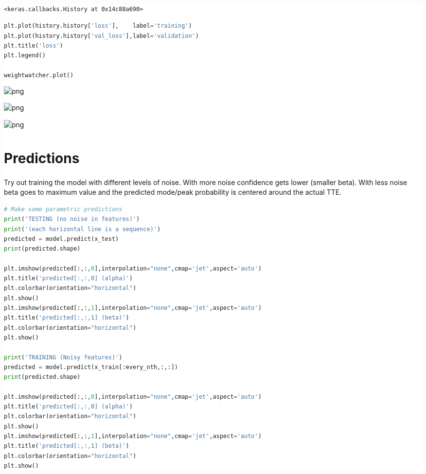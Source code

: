 



    <keras.callbacks.History at 0x14c88a690>




```python
plt.plot(history.history['loss'],    label='training')
plt.plot(history.history['val_loss'],label='validation')
plt.title('loss')
plt.legend()

weightwatcher.plot()
```


![png](output_10_0.png)



![png](output_10_1.png)



![png](output_10_2.png)


# Predictions

Try out training the model with different levels of noise. With more
noise confidence gets lower (smaller beta). With less noise beta goes
to maximum value and the predicted mode/peak probability is centered
around the actual TTE.


```python
# Make some parametric predictions
print('TESTING (no noise in features)')
print('(each horizontal line is a sequence)')
predicted = model.predict(x_test)
print(predicted.shape)

plt.imshow(predicted[:,:,0],interpolation="none",cmap='jet',aspect='auto')
plt.title('predicted[:,:,0] (alpha)')
plt.colorbar(orientation="horizontal")
plt.show()
plt.imshow(predicted[:,:,1],interpolation="none",cmap='jet',aspect='auto')
plt.title('predicted[:,:,1] (beta)')
plt.colorbar(orientation="horizontal")
plt.show()

print('TRAINING (Noisy features)')
predicted = model.predict(x_train[:every_nth,:,:])
print(predicted.shape)

plt.imshow(predicted[:,:,0],interpolation="none",cmap='jet',aspect='auto')
plt.title('predicted[:,:,0] (alpha)')
plt.colorbar(orientation="horizontal")
plt.show()
plt.imshow(predicted[:,:,1],interpolation="none",cmap='jet',aspect='auto')
plt.title('predicted[:,:,1] (beta)')
plt.colorbar(orientation="horizontal")
plt.show()

```
